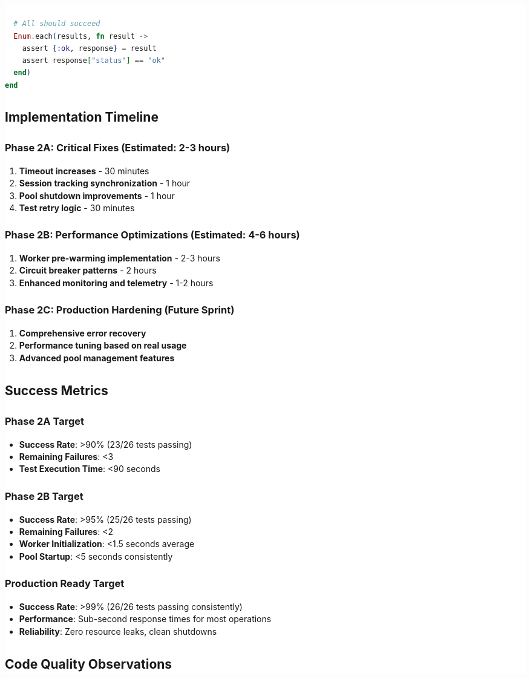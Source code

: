 ```elixir

  # All should succeed
  Enum.each(results, fn result ->
    assert {:ok, response} = result
    assert response["status"] == "ok"
  end)
end
```

## Implementation Timeline

### Phase 2A: Critical Fixes (Estimated: 2-3 hours)
1. **Timeout increases** - 30 minutes
2. **Session tracking synchronization** - 1 hour  
3. **Pool shutdown improvements** - 1 hour
4. **Test retry logic** - 30 minutes

### Phase 2B: Performance Optimizations (Estimated: 4-6 hours)
1. **Worker pre-warming implementation** - 2-3 hours
2. **Circuit breaker patterns** - 2 hours
3. **Enhanced monitoring and telemetry** - 1-2 hours

### Phase 2C: Production Hardening (Future Sprint)
1. **Comprehensive error recovery**
2. **Performance tuning based on real usage**
3. **Advanced pool management features**

## Success Metrics

### Phase 2A Target
- **Success Rate**: >90% (23/26 tests passing)
- **Remaining Failures**: <3
- **Test Execution Time**: <90 seconds

### Phase 2B Target  
- **Success Rate**: >95% (25/26 tests passing)
- **Remaining Failures**: <2
- **Worker Initialization**: <1.5 seconds average
- **Pool Startup**: <5 seconds consistently

### Production Ready Target
- **Success Rate**: >99% (26/26 tests passing consistently)
- **Performance**: Sub-second response times for most operations
- **Reliability**: Zero resource leaks, clean shutdowns

## Code Quality Observations
